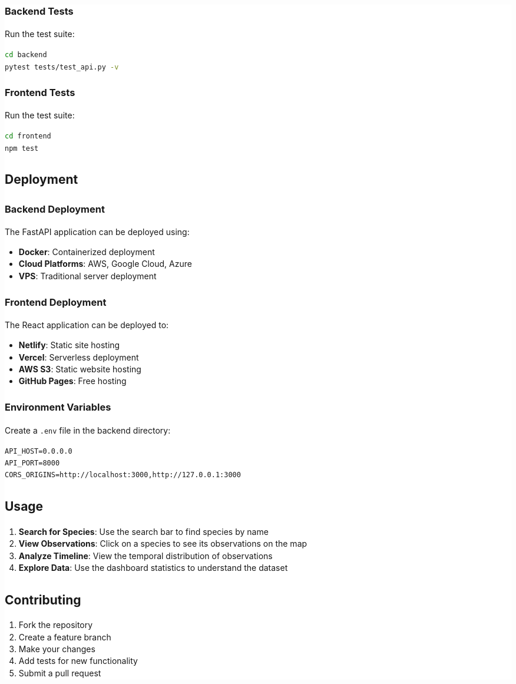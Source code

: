 ### Backend Tests
Run the test suite:
```bash
cd backend
pytest tests/test_api.py -v
```

### Frontend Tests
Run the test suite:
```bash
cd frontend
npm test
```

## Deployment

### Backend Deployment
The FastAPI application can be deployed using:
- **Docker**: Containerized deployment
- **Cloud Platforms**: AWS, Google Cloud, Azure
- **VPS**: Traditional server deployment

### Frontend Deployment
The React application can be deployed to:
- **Netlify**: Static site hosting
- **Vercel**: Serverless deployment
- **AWS S3**: Static website hosting
- **GitHub Pages**: Free hosting

### Environment Variables
Create a `.env` file in the backend directory:
```
API_HOST=0.0.0.0
API_PORT=8000
CORS_ORIGINS=http://localhost:3000,http://127.0.0.1:3000
```

## Usage

1. **Search for Species**: Use the search bar to find species by name
2. **View Observations**: Click on a species to see its observations on the map
3. **Analyze Timeline**: View the temporal distribution of observations
4. **Explore Data**: Use the dashboard statistics to understand the dataset

## Contributing

1. Fork the repository
2. Create a feature branch
3. Make your changes
4. Add tests for new functionality
5. Submit a pull request
